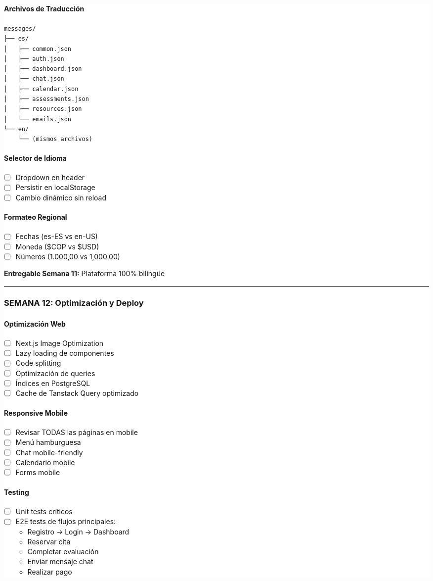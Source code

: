 #### Archivos de Traducción
```
messages/
├── es/
│   ├── common.json
│   ├── auth.json
│   ├── dashboard.json
│   ├── chat.json
│   ├── calendar.json
│   ├── assessments.json
│   ├── resources.json
│   └── emails.json
└── en/
    └── (mismos archivos)
```

#### Selector de Idioma
- [ ] Dropdown en header
- [ ] Persistir en localStorage
- [ ] Cambio dinámico sin reload

#### Formateo Regional
- [ ] Fechas (es-ES vs en-US)
- [ ] Moneda ($COP vs $USD)
- [ ] Números (1.000,00 vs 1,000.00)

**Entregable Semana 11:** Plataforma 100% bilingüe

---

### **SEMANA 12: Optimización y Deploy**

#### Optimización Web
- [ ] Next.js Image Optimization
- [ ] Lazy loading de componentes
- [ ] Code splitting
- [ ] Optimización de queries
- [ ] Índices en PostgreSQL
- [ ] Cache de Tanstack Query optimizado

#### Responsive Mobile
- [ ] Revisar TODAS las páginas en mobile
- [ ] Menú hamburguesa
- [ ] Chat mobile-friendly
- [ ] Calendario mobile
- [ ] Forms mobile

#### Testing
- [ ] Unit tests críticos
- [ ] E2E tests de flujos principales:
  - Registro → Login → Dashboard
  - Reservar cita
  - Completar evaluación
  - Enviar mensaje chat
  - Realizar pago
